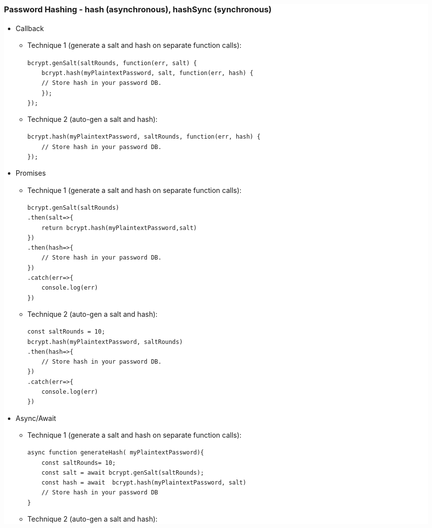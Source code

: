 ### Password Hashing - hash (asynchronous), hashSync (synchronous)

- Callback

  - Technique 1 (generate a salt and hash on separate function calls):

        bcrypt.genSalt(saltRounds, function(err, salt) {
            bcrypt.hash(myPlaintextPassword, salt, function(err, hash) {
            // Store hash in your password DB.
            });
        });

  - Technique 2 (auto-gen a salt and hash):

        bcrypt.hash(myPlaintextPassword, saltRounds, function(err, hash) {
            // Store hash in your password DB.
        });

- Promises

  - Technique 1 (generate a salt and hash on separate function calls):

        bcrypt.genSalt(saltRounds)
        .then(salt=>{
            return bcrypt.hash(myPlaintextPassword,salt)
        })
        .then(hash=>{
            // Store hash in your password DB.
        })
        .catch(err=>{
            console.log(err)
        })

  - Technique 2 (auto-gen a salt and hash):

        const saltRounds = 10;
        bcrypt.hash(myPlaintextPassword, saltRounds)
        .then(hash=>{
            // Store hash in your password DB.
        })
        .catch(err=>{
            console.log(err)
        })

- Async/Await

  - Technique 1 (generate a salt and hash on separate function calls):

        async function generateHash( myPlaintextPassword){
            const saltRounds= 10;
            const salt = await bcrypt.genSalt(saltRounds);
            const hash = await  bcrypt.hash(myPlaintextPassword, salt)
            // Store hash in your password DB
        }

  - Technique 2 (auto-gen a salt and hash):
